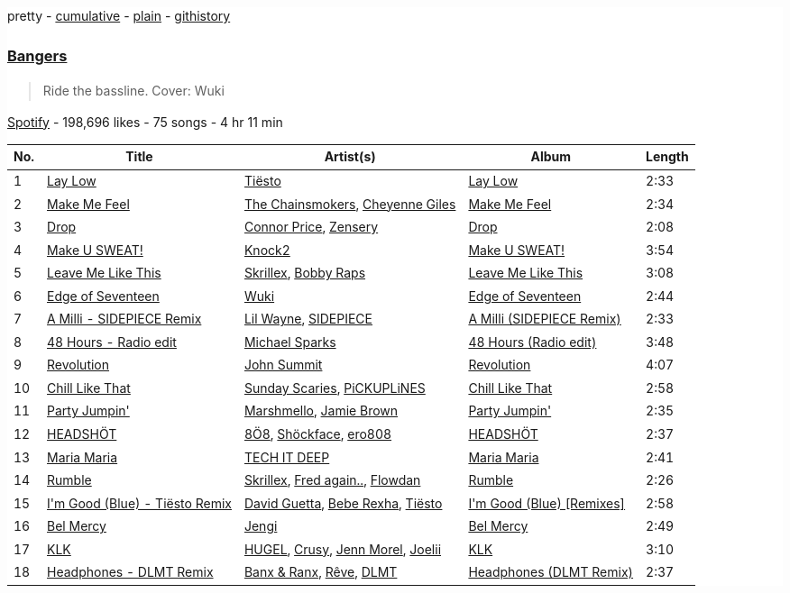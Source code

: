 pretty - [cumulative](/playlists/cumulative/37i9dQZF1DWZCdOD1jAvLL.md) - [plain](/playlists/plain/37i9dQZF1DWZCdOD1jAvLL) - [githistory](https://github.githistory.xyz/mackorone/spotify-playlist-archive/blob/main/playlists/plain/37i9dQZF1DWZCdOD1jAvLL)

### [Bangers](https://open.spotify.com/playlist/37i9dQZF1DWZCdOD1jAvLL)

> Ride the bassline\. Cover: Wuki

[Spotify](https://open.spotify.com/user/spotify) - 198,696 likes - 75 songs - 4 hr 11 min

| No. | Title | Artist(s) | Album | Length |
|---|---|---|---|---|
| 1 | [Lay Low](https://open.spotify.com/track/0zKbDrEXKpnExhGQRe9dxt) | [Tiësto](https://open.spotify.com/artist/2o5jDhtHVPhrJdv3cEQ99Z) | [Lay Low](https://open.spotify.com/album/0EYKSXXTsON8ZA95BuCoXn) | 2:33 |
| 2 | [Make Me Feel](https://open.spotify.com/track/2i6FWcstV4Ct72L4ORnfwZ) | [The Chainsmokers](https://open.spotify.com/artist/69GGBxA162lTqCwzJG5jLp), [Cheyenne Giles](https://open.spotify.com/artist/2FoyDZAnGzikijRdXrocmj) | [Make Me Feel](https://open.spotify.com/album/6VGs1p7hG1sRLmToA3Dw9d) | 2:34 |
| 3 | [Drop](https://open.spotify.com/track/5iscY6uoraOqqKurX7G8S9) | [Connor Price](https://open.spotify.com/artist/5zixe6AbgXPqt4c1uSl94L), [Zensery](https://open.spotify.com/artist/5B5A66ePBh1rHxaiFwuQIf) | [Drop](https://open.spotify.com/album/4TotKs9vQYC2JnSNNUvUz6) | 2:08 |
| 4 | [Make U SWEAT!](https://open.spotify.com/track/5uh8m2Lna0Gfk8YGqYVb6d) | [Knock2](https://open.spotify.com/artist/6mmSS7itNWKbapgG2eZbIg) | [Make U SWEAT!](https://open.spotify.com/album/0kHRNlcXwAsSJTlUYOtmg3) | 3:54 |
| 5 | [Leave Me Like This](https://open.spotify.com/track/7vzWtCVhEKDmDkMmT3AiUL) | [Skrillex](https://open.spotify.com/artist/5he5w2lnU9x7JFhnwcekXX), [Bobby Raps](https://open.spotify.com/artist/22g86cix6LCeLMbu3m91Wo) | [Leave Me Like This](https://open.spotify.com/album/2U5XHV8AMBojtjxB6AWP6U) | 3:08 |
| 6 | [Edge of Seventeen](https://open.spotify.com/track/5IFSvSEeCAvvBEQ85poqKB) | [Wuki](https://open.spotify.com/artist/6Se1y4vDcu9fVHLqdj1N3q) | [Edge of Seventeen](https://open.spotify.com/album/6oeEtPWpOfed7plMHI5qef) | 2:44 |
| 7 | [A Milli \- SIDEPIECE Remix](https://open.spotify.com/track/7nDxeN6NDc7v3v774IXiC5) | [Lil Wayne](https://open.spotify.com/artist/55Aa2cqylxrFIXC767Z865), [SIDEPIECE](https://open.spotify.com/artist/5czbzNZZfWpyFgZyfT3Mkk) | [A Milli \(SIDEPIECE Remix\)](https://open.spotify.com/album/2CElE4zRNvhLHuRSqdB1pS) | 2:33 |
| 8 | [48 Hours \- Radio edit](https://open.spotify.com/track/71YW4ULePshglTMFK3xc29) | [Michael Sparks](https://open.spotify.com/artist/1zuQZzeqzzlwUKVMYHvA87) | [48 Hours \(Radio edit\)](https://open.spotify.com/album/3WetDMZ9SA3D9FQ1ARq20c) | 3:48 |
| 9 | [Revolution](https://open.spotify.com/track/1vlnbR9iKNLCAlEDNSBrxj) | [John Summit](https://open.spotify.com/artist/7kNqXtgeIwFtelmRjWv205) | [Revolution](https://open.spotify.com/album/6A1uNJqYuAhldH89hy70od) | 4:07 |
| 10 | [Chill Like That](https://open.spotify.com/track/2UwgoIMAYT0pDOxUFTjEVJ) | [Sunday Scaries](https://open.spotify.com/artist/0PavAVTZWBEpaj4iJdKCyj), [PiCKUPLiNES](https://open.spotify.com/artist/0Nqow4lyg43fW8ktlTR9Vi) | [Chill Like That](https://open.spotify.com/album/189CZXjmGJs7PzbQ0S5WVf) | 2:58 |
| 11 | [Party Jumpin'](https://open.spotify.com/track/2S5e00424Wsh4bVcvV8AKc) | [Marshmello](https://open.spotify.com/artist/64KEffDW9EtZ1y2vBYgq8T), [Jamie Brown](https://open.spotify.com/artist/1itVP3ysVe9MMrYCeOKMsO) | [Party Jumpin'](https://open.spotify.com/album/2OCsxR71jK4ONRHTMacXRg) | 2:35 |
| 12 | [HEADSHÖT](https://open.spotify.com/track/1I53j1Vvwkla8P2JIecioT) | [8Ö8](https://open.spotify.com/artist/7rzhW5cgtn6da9Ixg8quoU), [Shöckface](https://open.spotify.com/artist/4PNtYvG1kZcGx80M9G9EoM), [ero808](https://open.spotify.com/artist/6x9CKUBQ96VjXxKgGE5hIw) | [HEADSHÖT](https://open.spotify.com/album/1c5e7aPE2A16KQDZVImEE2) | 2:37 |
| 13 | [Maria Maria](https://open.spotify.com/track/3aQFj0dc2vv6sAhHSVGoFi) | [TECH IT DEEP](https://open.spotify.com/artist/0zG1jPdH10g3d0dZINMYkw) | [Maria Maria](https://open.spotify.com/album/115d9MPpcQT2sKnjpIW12G) | 2:41 |
| 14 | [Rumble](https://open.spotify.com/track/1GfBLbAhZUWdseuDqhocmn) | [Skrillex](https://open.spotify.com/artist/5he5w2lnU9x7JFhnwcekXX), [Fred again..](https://open.spotify.com/artist/4oLeXFyACqeem2VImYeBFe), [Flowdan](https://open.spotify.com/artist/07CimrZi5vs9iEao47TNQ4) | [Rumble](https://open.spotify.com/album/6YVJQPJNzHbqgBblpMSPUi) | 2:26 |
| 15 | [I'm Good \(Blue\) \- Tiësto Remix](https://open.spotify.com/track/7gLKUPLGMzPhw90Ara5ZEc) | [David Guetta](https://open.spotify.com/artist/1Cs0zKBU1kc0i8ypK3B9ai), [Bebe Rexha](https://open.spotify.com/artist/64M6ah0SkkRsnPGtGiRAbb), [Tiësto](https://open.spotify.com/artist/2o5jDhtHVPhrJdv3cEQ99Z) | [I'm Good \(Blue\) \[Remixes\]](https://open.spotify.com/album/2FoK9zElswjfRAYxDfspRd) | 2:58 |
| 16 | [Bel Mercy](https://open.spotify.com/track/7udjTmsTZqdB1xLOHGJ8dM) | [Jengi](https://open.spotify.com/artist/4lgrPvofm0IT605L9OrOTN) | [Bel Mercy](https://open.spotify.com/album/1Fmu97Zy0zsnp63rPPsOFF) | 2:49 |
| 17 | [KLK](https://open.spotify.com/track/36B9zvERwdBR7ZtGDAqibg) | [HUGEL](https://open.spotify.com/artist/5PlfkPxwCpRRWQJBxCa0By), [Crusy](https://open.spotify.com/artist/6oIoaURalGEtkYTswOLoft), [Jenn Morel](https://open.spotify.com/artist/7iWWbIVw66I3hHVy9crw6a), [Joelii](https://open.spotify.com/artist/0wSQpwa2cKXukzGMH7WooV) | [KLK](https://open.spotify.com/album/2tPFlCPO1HxQ8DJFc5QLw3) | 3:10 |
| 18 | [Headphones \- DLMT Remix](https://open.spotify.com/track/2VxT9ExMqzxqXTbWw6aUG3) | [Banx & Ranx](https://open.spotify.com/artist/2uFC1dAj5b0YU7vulKNZ0p), [Rêve](https://open.spotify.com/artist/06vEAqcicwoSBw85e8biJx), [DLMT](https://open.spotify.com/artist/5rG00A9pRANrMDzVI3DrmF) | [Headphones \(DLMT Remix\)](https://open.spotify.com/album/1L9PPBhoNv4VdKrXSzVuWD) | 2:37 |